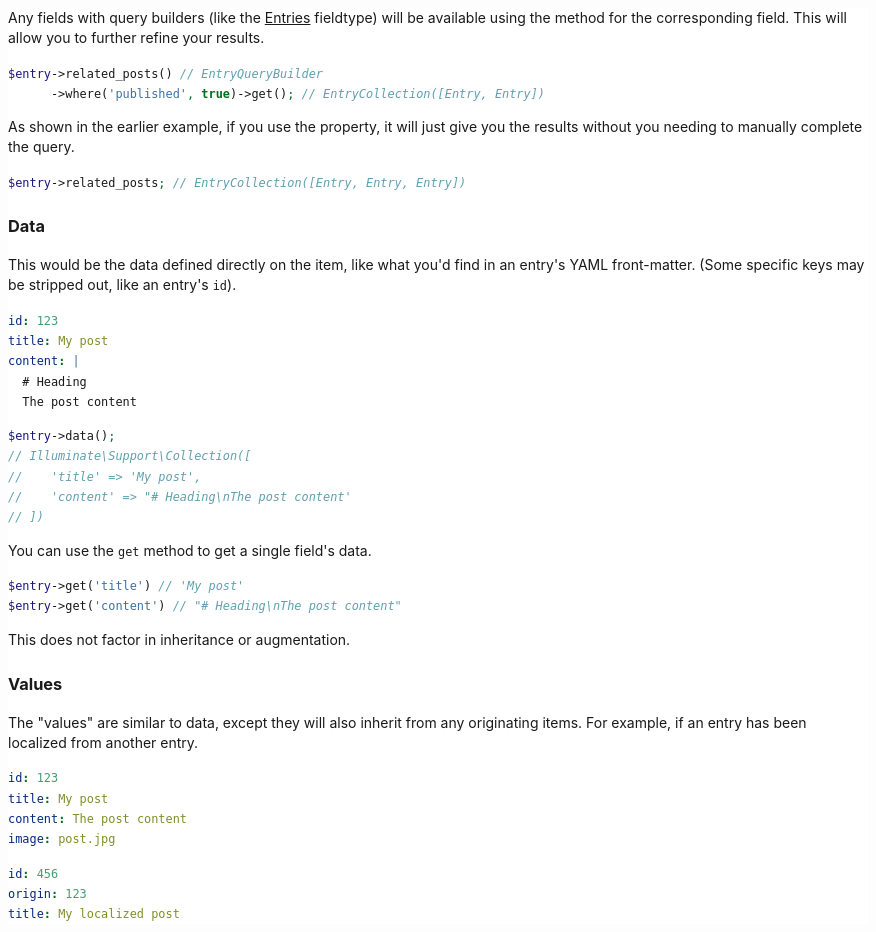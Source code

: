 Any fields with query builders (like the [Entries](/fieldtypes/entries) fieldtype) will be available using the method for the corresponding field. This will allow you to further refine your results.

```php
$entry->related_posts() // EntryQueryBuilder
      ->where('published', true)->get(); // EntryCollection([Entry, Entry])
```

As shown in the earlier example, if you use the property, it will just give you the results without you needing to manually complete the query.

```php
$entry->related_posts; // EntryCollection([Entry, Entry, Entry])
```

### Data
This would be the data defined directly on the item, like what you'd find in an entry's YAML front-matter. (Some specific keys may be stripped out, like an entry's `id`).

```yaml
id: 123
title: My post
content: |
  # Heading
  The post content
```

```php
$entry->data();
// Illuminate\Support\Collection([
//    'title' => 'My post',
//    'content' => "# Heading\nThe post content'
// ])
```

You can use the `get` method to get a single field's data.

```php
$entry->get('title') // 'My post'
$entry->get('content') // "# Heading\nThe post content"
```

This does not factor in inheritance or augmentation.

### Values
The "values" are similar to data, except they will also inherit from any originating items. For example, if an entry has been localized
from another entry.

```yaml
id: 123
title: My post
content: The post content
image: post.jpg
```

```yaml
id: 456
origin: 123
title: My localized post
```
